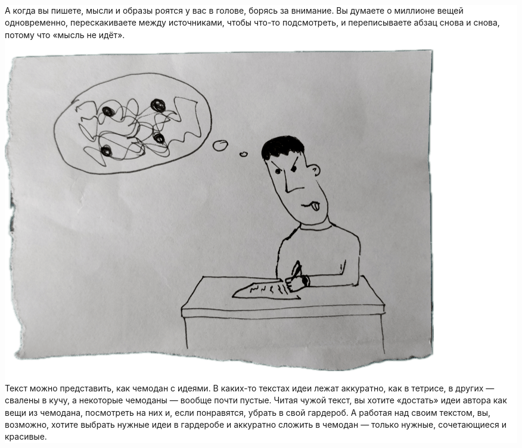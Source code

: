 
А когда вы пишете, мысли и образы роятся у вас в голове, борясь за внимание. Вы думаете о миллионе вещей одновременно, перескакиваете между источниками, чтобы что-то подсмотреть, и переписываете абзац снова и снова, потому что «мысль не идёт».

![Письмо и рой мыслей](assets/symmetry_writing.png)

Текст можно представить, как чемодан с идеями. В каких-то текстах идеи лежат аккуратно, как в тетрисе, в других — свалены в кучу, а некоторые чемоданы — вообще почти пустые. Читая чужой текст, вы хотите «достать» идеи автора как вещи из чемодана, посмотреть на них и, если понравятся, убрать в свой гардероб. А работая над своим текстом, вы, возможно, хотите выбрать нужные идеи в гардеробе и аккуратно сложить в чемодан — только нужные, сочетающиеся и красивые.
